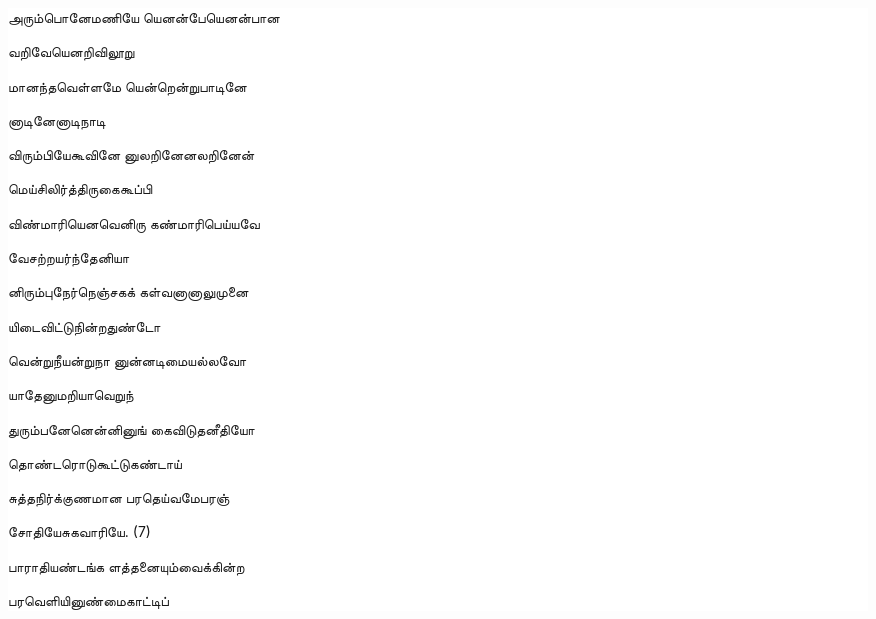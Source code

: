 அரும்பொனேமணியே யெனன்பேயெனன்பான  

வறிவேயெனறிவிலூறு  

மானந்தவெள்ளமே யென்றென்றுபாடினே  

னாடினேனாடிநாடி  

விரும்பியேகூவினே னுலறினேனலறினேன்  

மெய்சிலிர்த்திருகைகூப்பி  

விண்மாரியெனவெனிரு கண்மாரிபெய்யவே  

வேசற்றயர்ந்தேனியா  

னிரும்புநேர்நெஞ்சகக் கள்வனானாலுமுனை  

யிடைவிட்டுநின்றதுண்டோ  

வென்றுநீயன்றுநா னுன்னடிமையல்லவோ  

யாதேனுமறியாவெறுந்  

துரும்பனேனென்னினுங் கைவிடுதனீதியோ  

தொண்டரொடுகூட்டுகண்டாய்  

சுத்தநிர்க்குணமான பரதெய்வமேபரஞ்  

சோதியேசுகவாரியே. (7)  

பாராதியண்டங்க ளத்தனையும்வைக்கின்ற  

பரவெளியினுண்மைகாட்டிப்  

